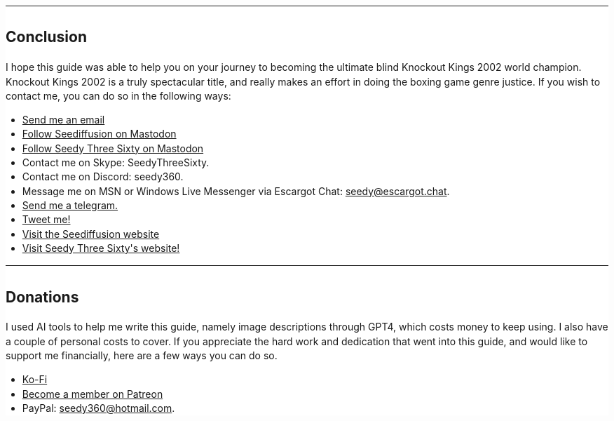 * * *

## Conclusion

I hope this guide was able to help you on your journey to becoming the ultimate blind Knockout Kings 2002 world champion. Knockout Kings 2002 is a truly spectacular title, and really makes an effort in doing the boxing game genre justice. If you wish to contact me, you can do so in the following ways:

* [Send me an email](mailto:seedy360@hotmail.com)
* [Follow Seediffusion on Mastodon](https://tweesecake.social/@seediffusion)
* [Follow Seedy Three Sixty on Mastodon](https://mastodon.stickbear.me/@seedy)
* Contact me on Skype: SeedyThreeSixty.
* Contact me on Discord: seedy360.
* Message me on MSN or Windows Live Messenger via Escargot Chat: seedy@escargot.chat.
* [Send me a telegram.](https://t.me/SeedyThreeSixty)
* [Tweet me!](https://x.com/SeedyThreeSixty)
* [Visit the Seediffusion website](https://seediffusion.cc)
* [Visit Seedy Three Sixty's website!](https://seedy.cc)

* * *

## Donations

I used AI tools to help me write this guide, namely image descriptions through GPT4, which costs money to keep using. I also have a couple of personal costs to cover. If you appreciate the hard work and dedication that went into this guide, and would like to support me financially, here are a few ways you can do so.

* [Ko-Fi](https://ko-fi.com/seediffusion)
* [Become a member on Patreon](https://www.patreon.com/seediffusion)
* PayPal: seedy360@hotmail.com.